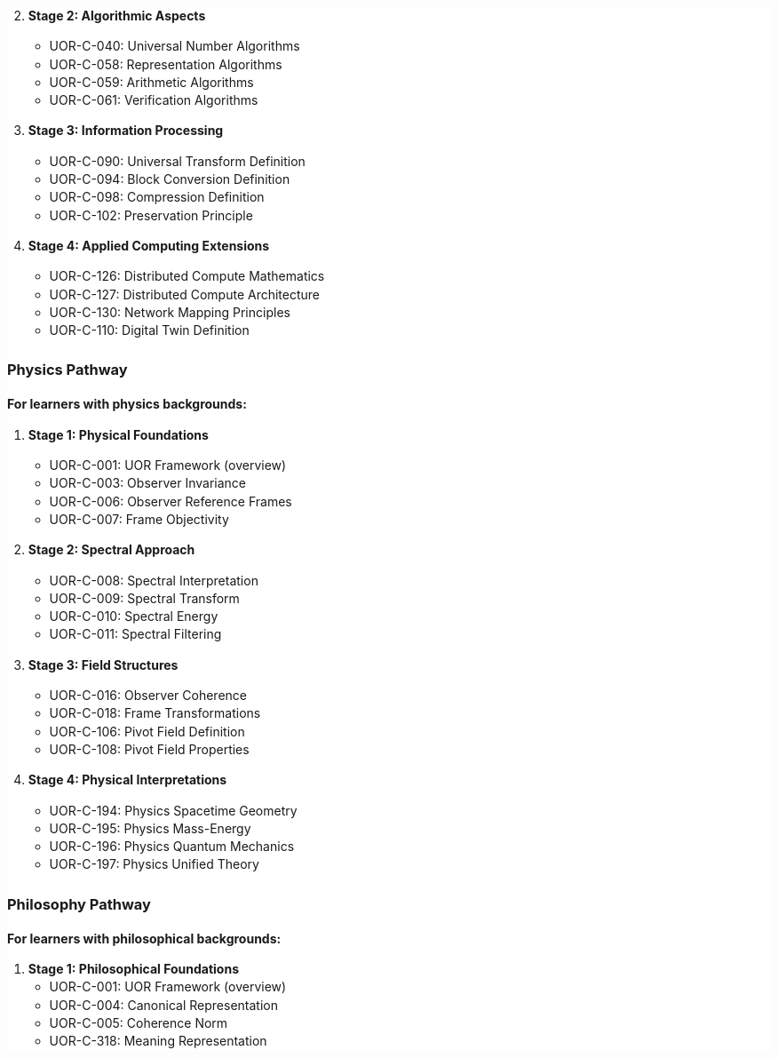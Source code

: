 2. **Stage 2: Algorithmic Aspects**
   - UOR-C-040: Universal Number Algorithms
   - UOR-C-058: Representation Algorithms
   - UOR-C-059: Arithmetic Algorithms
   - UOR-C-061: Verification Algorithms

3. **Stage 3: Information Processing**
   - UOR-C-090: Universal Transform Definition
   - UOR-C-094: Block Conversion Definition
   - UOR-C-098: Compression Definition
   - UOR-C-102: Preservation Principle

4. **Stage 4: Applied Computing Extensions**
   - UOR-C-126: Distributed Compute Mathematics
   - UOR-C-127: Distributed Compute Architecture
   - UOR-C-130: Network Mapping Principles
   - UOR-C-110: Digital Twin Definition

### Physics Pathway

**For learners with physics backgrounds:**

1. **Stage 1: Physical Foundations**
   - UOR-C-001: UOR Framework (overview)
   - UOR-C-003: Observer Invariance
   - UOR-C-006: Observer Reference Frames
   - UOR-C-007: Frame Objectivity

2. **Stage 2: Spectral Approach**
   - UOR-C-008: Spectral Interpretation
   - UOR-C-009: Spectral Transform
   - UOR-C-010: Spectral Energy
   - UOR-C-011: Spectral Filtering

3. **Stage 3: Field Structures**
   - UOR-C-016: Observer Coherence
   - UOR-C-018: Frame Transformations
   - UOR-C-106: Pivot Field Definition
   - UOR-C-108: Pivot Field Properties

4. **Stage 4: Physical Interpretations**
   - UOR-C-194: Physics Spacetime Geometry
   - UOR-C-195: Physics Mass-Energy
   - UOR-C-196: Physics Quantum Mechanics
   - UOR-C-197: Physics Unified Theory

### Philosophy Pathway

**For learners with philosophical backgrounds:**

1. **Stage 1: Philosophical Foundations**
   - UOR-C-001: UOR Framework (overview)
   - UOR-C-004: Canonical Representation
   - UOR-C-005: Coherence Norm
   - UOR-C-318: Meaning Representation
